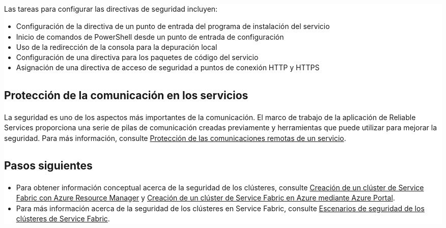 Las tareas para configurar las directivas de seguridad incluyen:

-   Configuración de la directiva de un punto de entrada del programa de instalación del servicio
-   Inicio de comandos de PowerShell desde un punto de entrada de configuración
-   Uso de la redirección de la consola para la depuración local
-   Configuración de una directiva para los paquetes de código del servicio
-   Asignación de una directiva de acceso de seguridad a puntos de conexión HTTP y HTTPS

## <a name="secure-communication-for-services"></a>Protección de la comunicación en los servicios
La seguridad es uno de los aspectos más importantes de la comunicación. El marco de trabajo de la aplicación de Reliable Services proporciona una serie de pilas de comunicación creadas previamente y herramientas que puede utilizar para mejorar la seguridad. Para más información, consulte [Protección de las comunicaciones remotas de un servicio](../../service-fabric/service-fabric-reliable-services-secure-communication.md).

## <a name="next-steps"></a>Pasos siguientes
- Para obtener información conceptual acerca de la seguridad de los clústeres, consulte [Creación de un clúster de Service Fabric con Azure Resource Manager](../../service-fabric/service-fabric-cluster-creation-via-arm.md) y [Creación de un clúster de Service Fabric en Azure mediante Azure Portal](../../service-fabric/service-fabric-cluster-creation-via-portal.md).
- Para más información acerca de la seguridad de los clústeres en Service Fabric, consulte [Escenarios de seguridad de los clústeres de Service Fabric](../../service-fabric/service-fabric-cluster-security.md).
